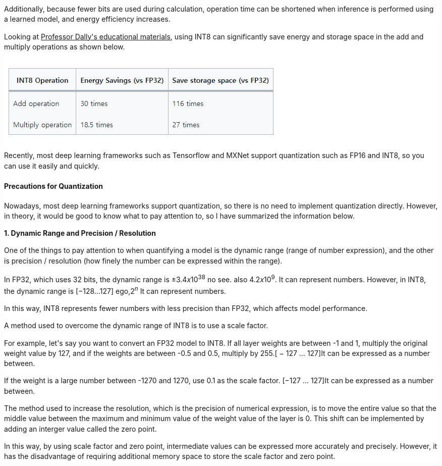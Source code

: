 Additionally, because fewer bits are used during calculation, operation time can be shortened when inference is performed using a learned model, and energy efficiency increases.

Looking at [Professor Dally's educational materials](https://media.nips.cc/Conferences/2015/tutorialslides/Dally-NIPS-Tutorial-2015.pdf),
using INT8 can significantly save energy and storage space in the add and multiply operations as shown below.

![image](https://github.com/lacie-life/lacie-life.github.io/blob/main/assets/img/post_assest/lightweight-8.png?raw=true)

Recently, most deep learning frameworks such as Tensorflow and MXNet support quantization such as FP16 and INT8, so you can use it easily and quickly.

#### Precautions for Quantization

Nowadays, most deep learning frameworks support quantization, so there is no need to implement quantization directly. However, in theory, it would be good to know what to pay attention to, so I have summarized the information below.

<b> 1. Dynamic Range and Precision / Resolution </b>

One of the things to pay attention to when quantifying a model is the dynamic range (range of number expression), and the other is precision / resolution (how finely the number can be expressed within the range).

In FP32, which uses 32 bits, the dynamic range is $± 3.4 x 10^{38}$ no see. also $4 . 2 x 10^9$. It can represent numbers.
However, in INT8, the dynamic range is $[ − 1 2 8…1 2 7 ]$ ego,$2^n$ It can represent numbers.

In this way, INT8 represents fewer numbers with less precision than FP32, which affects model performance.

A method used to overcome the dynamic range of INT8 is to use a scale factor.

For example, let's say you want to convert an FP32 model to INT8. If all layer weights are between -1 and 1, multiply the original weight value by 127, and if the weights are between -0.5 and 0.5, multiply by 255.[ − 127 … 127]It can be expressed as a number between.

If the weight is a large number between -1270 and 1270, use 0.1 as the scale factor. [−127 … 127]It can be expressed as a number between.

The method used to increase the resolution, which is the precision of numerical expression, is to move the entire value so that the middle value between the maximum and minimum value of the weight value of the layer is 0. This shift can be implemented by adding an interger value called the zero point.

In this way, by using scale factor and zero point, intermediate values ​​can be expressed more accurately and precisely. However, it has the disadvantage of requiring additional memory space to store the scale factor and zero point.
